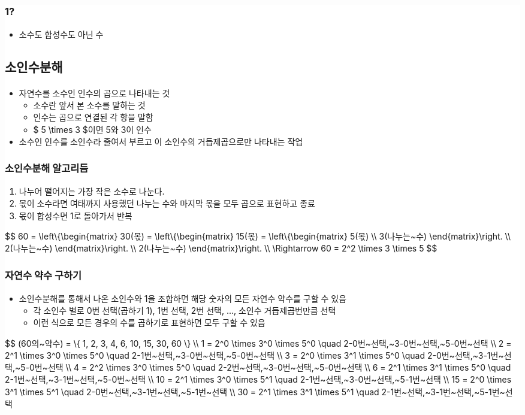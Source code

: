 ### 1?
- 소수도 합성수도 아닌 수

## 소인수분해
- 자연수를 소수인 인수의 곱으로 나타내는 것
    - 소수란 앞서 본 소수를 말하는 것
    - 인수는 곱으로 연결된 각 항을 말함 
    - $ 5 \times 3 $이면 5와 3이 인수
- 소수인 인수를 소인수라 줄여서 부르고 이 소인수의 거듭제곱으로만 나타내는 작업

### 소인수분해 알고리듬
1. 나누어 떨어지는 가장 작은 소수로 나눈다.
2. 몫이 소수라면 여태까지 사용했던 나누는 수와 마지막 몫을 모두 곱으로 표현하고 종료
3. 몫이 합성수면 1로 돌아가서 반복

<div>
$$
    60 = 
    \left\{\begin{matrix}
    30(몫) =
        \left\{\begin{matrix}
        15(몫) =
            \left\{\begin{matrix}
            5(몫)
            \\
            3(나누는~수)
            \end{matrix}\right.
        \\
        2(나누는~수)
        \end{matrix}\right.
    \\
    2(나누는~수) 
    \end{matrix}\right.
    \\
    \Rightarrow
    60 = 2^2 \times 3 \times 5
$$
</div>

### 자연수 약수 구하기
- 소인수분해를 통해서 나온 소인수와 1을 조합하면 해당 숫자의 모든 자연수 약수를 구할 수 있음
    - 각 소인수 별로 0번 선택(곱하기 1), 1번 선택, 2번 선택, ..., 소인수 거듭제곱번만큼 선택
    - 이런 식으로 모든 경우의 수를 곱하기로 표현하면 모두 구할 수 있음

<div>
$$
    (60의~약수) = \{ 1, 2, 3, 4, 6, 10, 15, 30, 60 \}
    \\
    1 = 2^0 \times 3^0 \times 5^0 \quad 2-0번~선택,~3-0번~선택,~5-0번~선택
    \\
    2 = 2^1 \times 3^0 \times 5^0 \quad 2-1번~선택,~3-0번~선택,~5-0번~선택
    \\
    3 = 2^0 \times 3^1 \times 5^0 \quad 2-0번~선택,~3-1번~선택,~5-0번~선택
    \\
    4 = 2^2 \times 3^0 \times 5^0 \quad 2-2번~선택,~3-0번~선택,~5-0번~선택
    \\
    6 = 2^1 \times 3^1 \times 5^0 \quad 2-1번~선택,~3-1번~선택,~5-0번~선택
    \\
    10 = 2^1 \times 3^0 \times 5^1 \quad 2-1번~선택,~3-0번~선택,~5-1번~선택
    \\
    15 = 2^0 \times 3^1 \times 5^1 \quad 2-0번~선택,~3-1번~선택,~5-1번~선택
    \\
    30 = 2^1 \times 3^1 \times 5^1 \quad 2-1번~선택,~3-1번~선택,~5-1번~선택